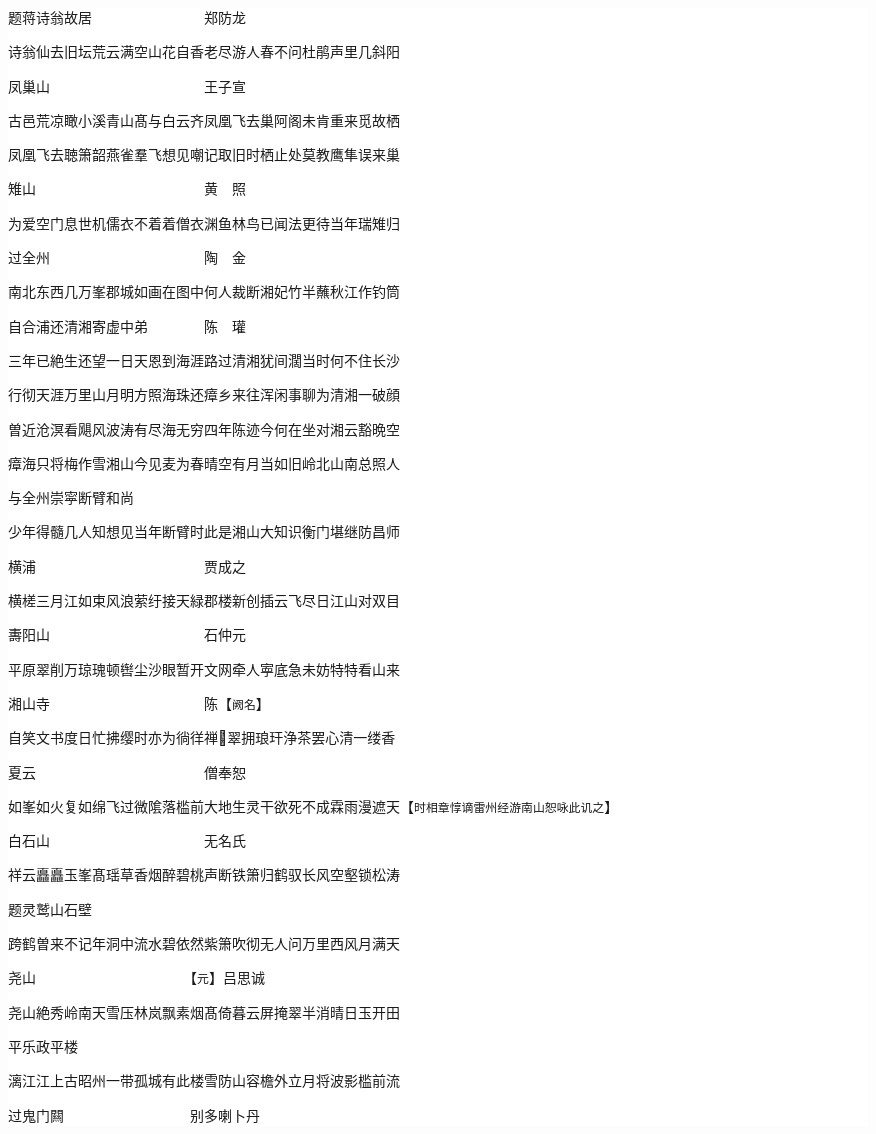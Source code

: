 题蒋诗翁故居　　　　　　　　郑防龙  

诗翁仙去旧坛荒云满空山花自香老尽游人春不问杜鹃声里几斜阳  

凤巢山　　　　　　　　　　　王子宣  

古邑荒凉瞰小溪青山髙与白云齐凤凰飞去巢阿阁未肯重来觅故栖  

凤凰飞去聴箫韶燕雀羣飞想见嘲记取旧时栖止处莫教鹰隼误来巢  

雉山　　　　　　　　　　　　黄　照  

为爱空门息世机儒衣不着着僧衣渊鱼林鸟已闻法更待当年瑞雉归  

过全州　　　　　　　　　　　陶　金  

南北东西几万峯郡城如画在图中何人裁断湘妃竹半蘸秋江作钓筒  

自合浦还清湘寄虚中弟　　　　陈　瓘  

三年已絶生还望一日天恩到海涯路过清湘犹间濶当时何不住长沙  

行彻天涯万里山月明方照海珠还瘴乡来往浑闲事聊为清湘一破顔  

曽近沧溟看飓风波涛有尽海无穷四年陈迹今何在坐对湘云豁晩空  

瘴海只将梅作雪湘山今见麦为春晴空有月当如旧岭北山南总照人  

与全州崇寜断臂和尚  

少年得髓几人知想见当年断臂时此是湘山大知识衡门堪继防昌师  

横浦　　　　　　　　　　　　贾成之  

横槎三月江如束风浪萦纡接天緑郡楼新创插云飞尽日江山对双目  

夀阳山　　　　　　　　　　　石仲元  

平原翠削万琼瑰顿辔尘沙眼暂开文网牵人寕底急未妨特特看山来  

湘山寺　　　　　　　　　　　陈【`阙名`】  

自笑文书度日忙拂缨时亦为徜徉禅翠拥琅玕浄茶罢心清一缕香  

夏云　　　　　　　　　　　　僧奉恕  

如峯如火复如绵飞过微隂落槛前大地生灵干欲死不成霖雨漫遮天【`时相章惇谪雷州经游南山恕咏此讥之`】  

白石山　　　　　　　　　　　无名氏  

祥云矗矗玉峯髙瑶草香烟醉碧桃声断铁箫归鹤驭长风空壑锁松涛  

题灵鹫山石壁  

跨鹤曽来不记年洞中流水碧依然紫箫吹彻无人问万里西风月满天  

尧山　　　　　　　　　　　【`元`】吕思诚  

尧山絶秀岭南天雪压林岚飘素烟髙倚暮云屏掩翠半消晴日玉开田  

平乐政平楼  

漓江江上古昭州一带孤城有此楼雪防山容檐外立月将波影槛前流  

过鬼门闗　　　　　　　　　别多喇卜丹  
